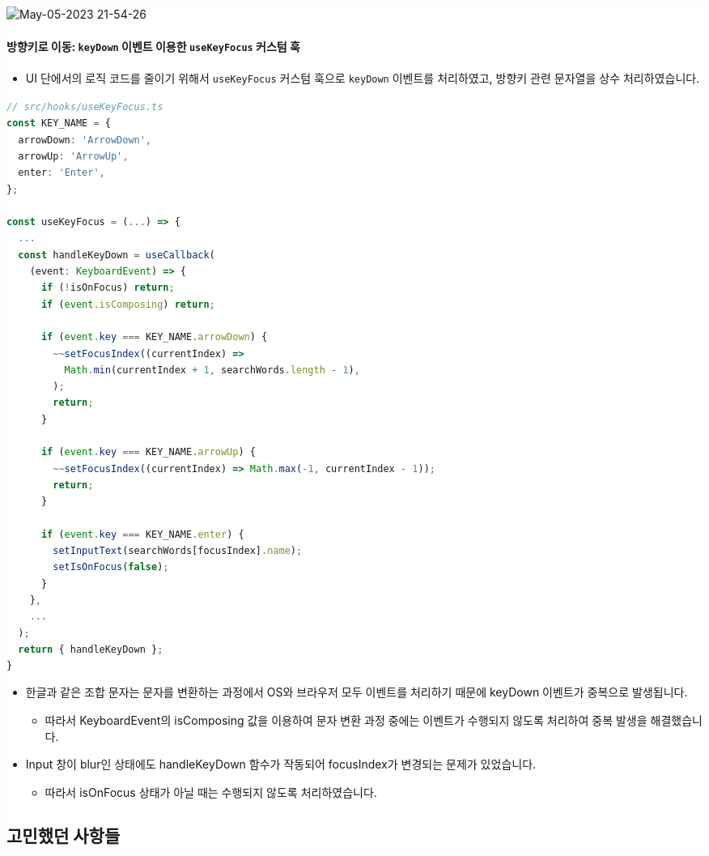 ![May-05-2023 21-54-26](https://user-images.githubusercontent.com/91963656/236463328-6a77b69c-24d4-4919-97f4-5899b71da7b7.gif)

#### 방향키로 이동: `keyDown` 이벤트 이용한 `useKeyFocus` 커스텀 훅

- UI 단에서의 로직 코드를 줄이기 위해서 `useKeyFocus` 커스텀 훅으로 `keyDown` 이벤트를 처리하였고, 방향키 관련 문자열을 상수 처리하였습니다.

```ts
// src/hooks/useKeyFocus.ts
const KEY_NAME = {
  arrowDown: 'ArrowDown',
  arrowUp: 'ArrowUp',
  enter: 'Enter',
};

const useKeyFocus = (...) => {
  ...
  const handleKeyDown = useCallback(
    (event: KeyboardEvent) => {
      if (!isOnFocus) return;
      if (event.isComposing) return;

      if (event.key === KEY_NAME.arrowDown) {
        ~~setFocusIndex((currentIndex) =>
          Math.min(currentIndex + 1, searchWords.length - 1),
        );
        return;
      }

      if (event.key === KEY_NAME.arrowUp) {
        ~~setFocusIndex((currentIndex) => Math.max(-1, currentIndex - 1));
        return;
      }

      if (event.key === KEY_NAME.enter) {
        setInputText(searchWords[focusIndex].name);
        setIsOnFocus(false);
      }
    },
    ...
  );
  return { handleKeyDown };
}
```

- 한글과 같은 조합 문자는 문자를 변환하는 과정에서 OS와 브라우저 모두 이벤트를 처리하기 때문에 keyDown 이벤트가 중복으로 발생됩니다.

  - 따라서 KeyboardEvent의 isComposing 값을 이용하여 문자 변환 과정 중에는 이벤트가 수행되지 않도록 처리하여 중복 발생을 해결했습니다.

- Input 창이 blur인 상태에도 handleKeyDown 함수가 작동되어 focusIndex가 변경되는 문제가 있었습니다.

  - 따라서 isOnFocus 상태가 아닐 때는 수행되지 않도록 처리하였습니다.

## 고민했던 사항들
